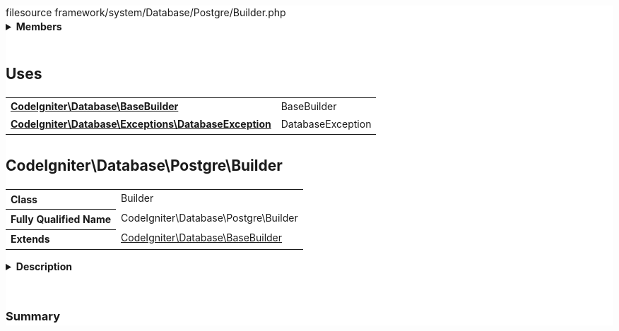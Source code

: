 </td>
</tr>
<tr style="vertical-align:top;">
<th>filesource</th>
<td>framework/system/Database/Postgre/Builder.php
</td>
</tr>
</table>

 

<details><summary style="margin-bottom:12px;"><strong>Members</strong></summary></details>



 
 ## Uses

<table style="text-align:left;">
<tr>
<td>
<a href="../../../../../../../api/vendor/codeigniter4/framework/system/Database/BaseBuilder.md"><strong>CodeIgniter\Database\BaseBuilder</strong></a>
</td>
<td>BaseBuilder</td>
</tr>
<tr>
<td>
<a href="../../../../../../../api/vendor/codeigniter4/framework/system/Database/Exceptions/DatabaseException.md"><strong>CodeIgniter\Database\Exceptions\DatabaseException</strong></a>
</td>
<td>DatabaseException</td>
</tr>
</table>



 
## CodeIgniter\Database\Postgre\Builder

<table style="text-align:left">
<tr><th>Class</th><td>Builder</td></tr>
<tr><th>Fully Qualified Name</th><td>CodeIgniter\Database\Postgre\Builder</td></tr>
<tr><th>Extends</th><td><a href="../../../../../../../api/vendor/codeigniter4/framework/system/Database/BaseBuilder.md">CodeIgniter\Database\BaseBuilder</a></td></tr>
</table>


<details><summary style="margin-bottom:12px;"><strong>Description</strong></summary></details>



<table style="text-align:left">
</table>



### Summary

